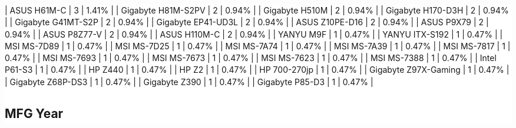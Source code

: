 | ASUS H61M-C          | 3        | 1.41%   |
| Gigabyte H81M-S2PV   | 2        | 0.94%   |
| Gigabyte H510M       | 2        | 0.94%   |
| Gigabyte H170-D3H    | 2        | 0.94%   |
| Gigabyte G41MT-S2P   | 2        | 0.94%   |
| Gigabyte EP41-UD3L   | 2        | 0.94%   |
| ASUS Z10PE-D16       | 2        | 0.94%   |
| ASUS P9X79           | 2        | 0.94%   |
| ASUS P8Z77-V         | 2        | 0.94%   |
| ASUS H110M-C         | 2        | 0.94%   |
| YANYU M9F            | 1        | 0.47%   |
| YANYU ITX-S192       | 1        | 0.47%   |
| MSI MS-7D89          | 1        | 0.47%   |
| MSI MS-7D25          | 1        | 0.47%   |
| MSI MS-7A74          | 1        | 0.47%   |
| MSI MS-7A39          | 1        | 0.47%   |
| MSI MS-7817          | 1        | 0.47%   |
| MSI MS-7693          | 1        | 0.47%   |
| MSI MS-7673          | 1        | 0.47%   |
| MSI MS-7623          | 1        | 0.47%   |
| MSI MS-7388          | 1        | 0.47%   |
| Intel P61-S3         | 1        | 0.47%   |
| HP Z440              | 1        | 0.47%   |
| HP Z2                | 1        | 0.47%   |
| HP 700-270jp         | 1        | 0.47%   |
| Gigabyte Z97X-Gaming | 1        | 0.47%   |
| Gigabyte Z68P-DS3    | 1        | 0.47%   |
| Gigabyte Z390        | 1        | 0.47%   |
| Gigabyte P85-D3      | 1        | 0.47%   |

MFG Year
--------
